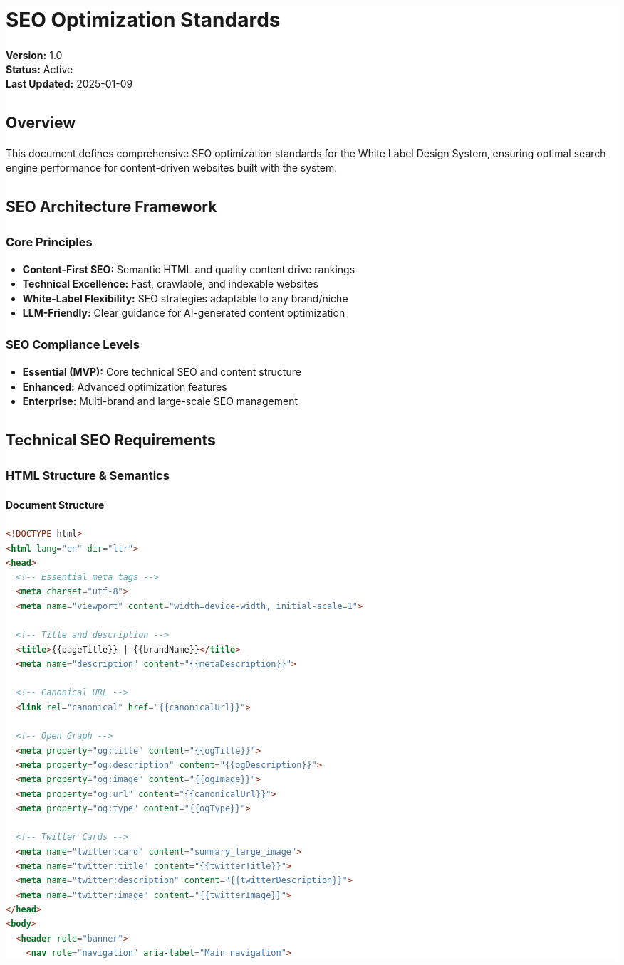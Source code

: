 # SEO Optimization Standards

**Version:** 1.0  
**Status:** Active  
**Last Updated:** 2025-01-09  

## Overview

This document defines comprehensive SEO optimization standards for the White Label Design System, ensuring optimal search engine performance for content-driven websites built with the system.

## SEO Architecture Framework

### Core Principles
- **Content-First SEO:** Semantic HTML and quality content drive rankings
- **Technical Excellence:** Fast, crawlable, and indexable websites
- **White-Label Flexibility:** SEO strategies adaptable to any brand/niche
- **LLM-Friendly:** Clear guidance for AI-generated content optimization

### SEO Compliance Levels
- **Essential (MVP):** Core technical SEO and content structure
- **Enhanced:** Advanced optimization features
- **Enterprise:** Multi-brand and large-scale SEO management

## Technical SEO Requirements

### HTML Structure & Semantics

#### Document Structure
```html
<!DOCTYPE html>
<html lang="en" dir="ltr">
<head>
  <!-- Essential meta tags -->
  <meta charset="utf-8">
  <meta name="viewport" content="width=device-width, initial-scale=1">
  
  <!-- Title and description -->
  <title>{{pageTitle}} | {{brandName}}</title>
  <meta name="description" content="{{metaDescription}}">
  
  <!-- Canonical URL -->
  <link rel="canonical" href="{{canonicalUrl}}">
  
  <!-- Open Graph -->
  <meta property="og:title" content="{{ogTitle}}">
  <meta property="og:description" content="{{ogDescription}}">
  <meta property="og:image" content="{{ogImage}}">
  <meta property="og:url" content="{{canonicalUrl}}">
  <meta property="og:type" content="{{ogType}}">
  
  <!-- Twitter Cards -->
  <meta name="twitter:card" content="summary_large_image">
  <meta name="twitter:title" content="{{twitterTitle}}">
  <meta name="twitter:description" content="{{twitterDescription}}">
  <meta name="twitter:image" content="{{twitterImage}}">
</head>
<body>
  <header role="banner">
    <nav role="navigation" aria-label="Main navigation">
```